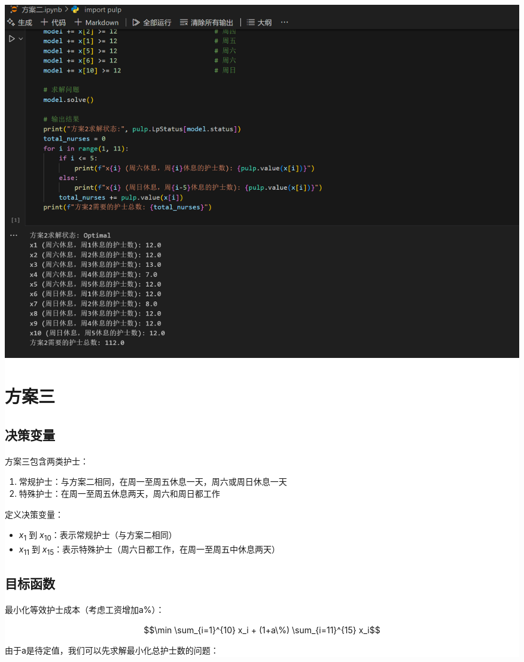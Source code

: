   ![](2025-04-10-21-49-03.png)

# 方案三

## 决策变量

方案三包含两类护士：
1. 常规护士：与方案二相同，在周一至周五休息一天，周六或周日休息一天
2. 特殊护士：在周一至周五休息两天，周六和周日都工作

定义决策变量：
- $x_1$ 到 $x_{10}$：表示常规护士（与方案二相同）
- $x_{11}$ 到 $x_{15}$：表示特殊护士（周六日都工作，在周一至周五中休息两天）

## 目标函数

最小化等效护士成本（考虑工资增加a%）：

$$\min \sum_{i=1}^{10} x_i + (1+a\%) \sum_{i=11}^{15} x_i$$

由于a是待定值，我们可以先求解最小化总护士数的问题：
